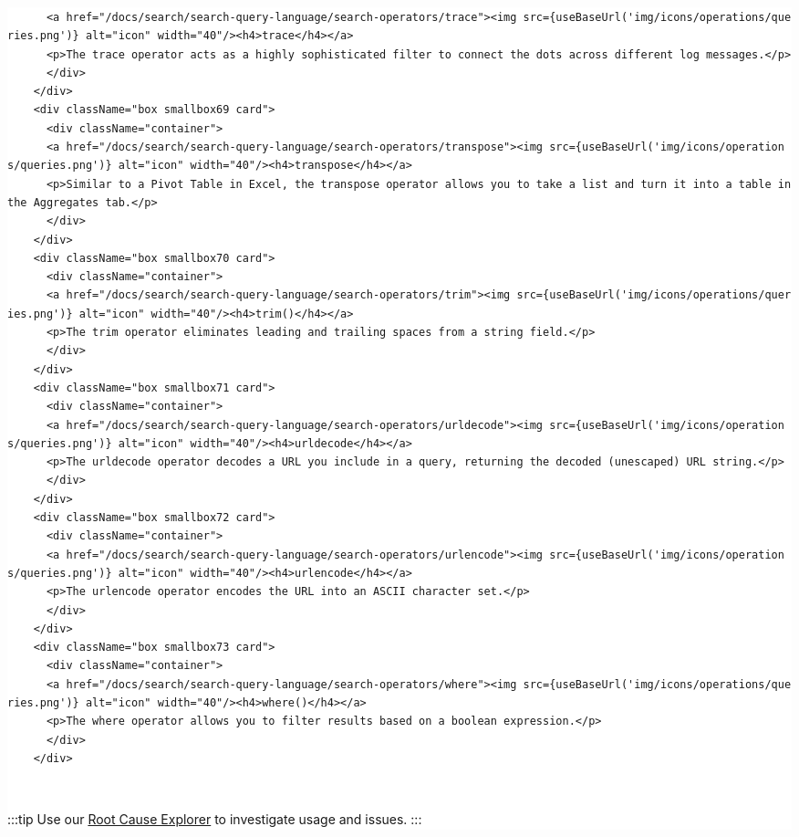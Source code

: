           <a href="/docs/search/search-query-language/search-operators/trace"><img src={useBaseUrl('img/icons/operations/queries.png')} alt="icon" width="40"/><h4>trace</h4></a>
          <p>The trace operator acts as a highly sophisticated filter to connect the dots across different log messages.</p>
          </div>
        </div>
        <div className="box smallbox69 card">
          <div className="container">
          <a href="/docs/search/search-query-language/search-operators/transpose"><img src={useBaseUrl('img/icons/operations/queries.png')} alt="icon" width="40"/><h4>transpose</h4></a>
          <p>Similar to a Pivot Table in Excel, the transpose operator allows you to take a list and turn it into a table in the Aggregates tab.</p>
          </div>
        </div>
        <div className="box smallbox70 card">
          <div className="container">
          <a href="/docs/search/search-query-language/search-operators/trim"><img src={useBaseUrl('img/icons/operations/queries.png')} alt="icon" width="40"/><h4>trim()</h4></a>
          <p>The trim operator eliminates leading and trailing spaces from a string field.</p>
          </div>
        </div>
        <div className="box smallbox71 card">
          <div className="container">
          <a href="/docs/search/search-query-language/search-operators/urldecode"><img src={useBaseUrl('img/icons/operations/queries.png')} alt="icon" width="40"/><h4>urldecode</h4></a>
          <p>The urldecode operator decodes a URL you include in a query, returning the decoded (unescaped) URL string.</p>
          </div>
        </div>
        <div className="box smallbox72 card">
          <div className="container">
          <a href="/docs/search/search-query-language/search-operators/urlencode"><img src={useBaseUrl('img/icons/operations/queries.png')} alt="icon" width="40"/><h4>urlencode</h4></a>
          <p>The urlencode operator encodes the URL into an ASCII character set.</p>
          </div>
        </div>
        <div className="box smallbox73 card">
          <div className="container">
          <a href="/docs/search/search-query-language/search-operators/where"><img src={useBaseUrl('img/icons/operations/queries.png')} alt="icon" width="40"/><h4>where()</h4></a>
          <p>The where operator allows you to filter results based on a boolean expression.</p>
          </div>
        </div>
</div>

<br/>

:::tip
Use our [Root Cause Explorer](/docs/observability/root-cause-explorer) to investigate usage and issues.
:::  
